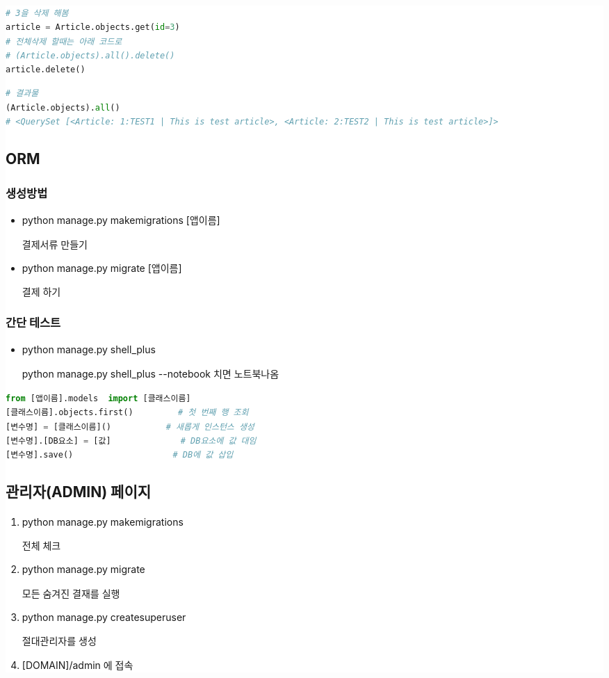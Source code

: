```python
# 3을 삭제 해봄
article = Article.objects.get(id=3)
# 전체삭제 할때는 아래 코드로
# (Article.objects).all().delete()
article.delete()
```

```python
# 결과물
(Article.objects).all()
# <QuerySet [<Article: 1:TEST1 | This is test article>, <Article: 2:TEST2 | This is test article>]>
```



## ORM

### 생성방법

- python manage.py makemigrations [앱이름]

  결제서류 만들기
- python manage.py migrate [앱이름]

  결제 하기

### 간단 테스트

- python manage.py shell_plus

  python manage.py shell_plus --notebook 치면 노트북나옴

```python
from [앱이름].models  import [클래스이름]
[클래스이름].objects.first()			# 첫 번째 행 조회
[변수명] = [클래스이름]()			# 새롭게 인스턴스 생성
[변수명].[DB요소] = [값]				# DB요소에 값 대임
[변수명].save()					# DB에 값 삽입
```



## 관리자(ADMIN) 페이지

1. python manage.py makemigrations

   전체 체크

2. python manage.py migrate

   모든 숨겨진 결재를 실행

3. python manage.py createsuperuser

   절대관리자를 생성

4. [DOMAIN]/admin 에 접속
